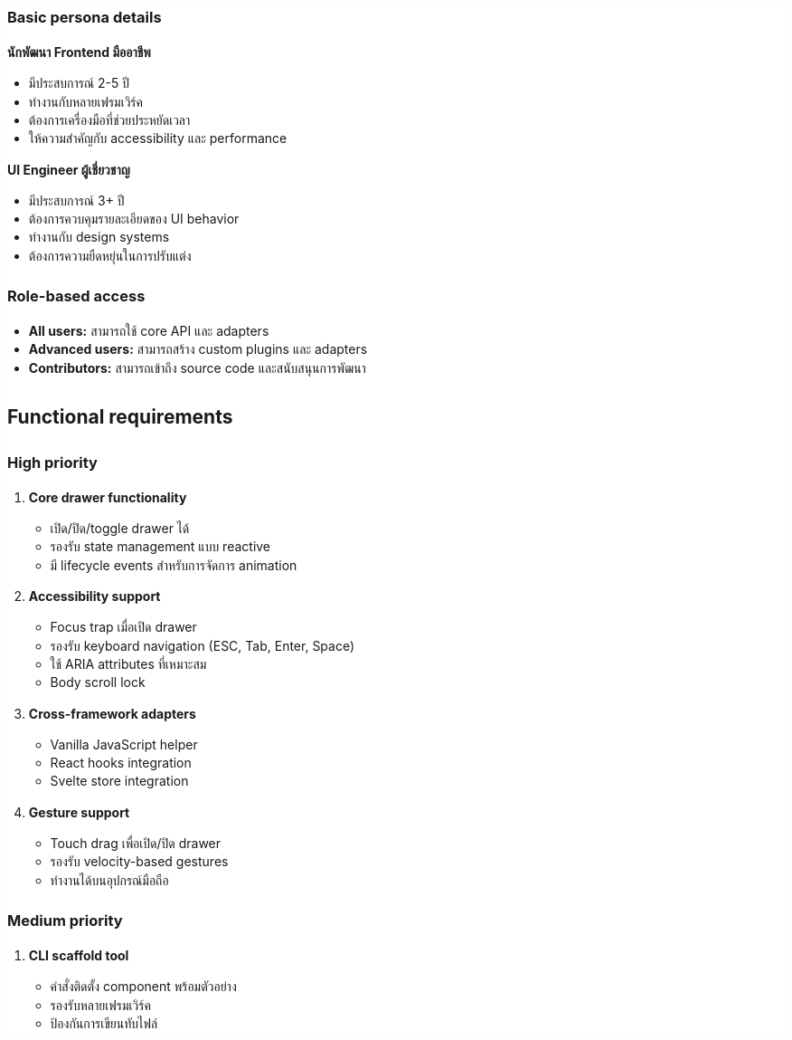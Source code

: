 ### Basic persona details

**นักพัฒนา Frontend มืออาชีพ**

- มีประสบการณ์ 2-5 ปี
- ทำงานกับหลายเฟรมเวิร์ค
- ต้องการเครื่องมือที่ช่วยประหยัดเวลา
- ให้ความสำคัญกับ accessibility และ performance

**UI Engineer ผู้เชี่ยวชาญ**

- มีประสบการณ์ 3+ ปี
- ต้องการควบคุมรายละเอียดของ UI behavior
- ทำงานกับ design systems
- ต้องการความยืดหยุ่นในการปรับแต่ง

### Role-based access

- **All users:** สามารถใช้ core API และ adapters
- **Advanced users:** สามารถสร้าง custom plugins และ adapters
- **Contributors:** สามารถเข้าถึง source code และสนับสนุนการพัฒนา

## Functional requirements

### High priority

1. **Core drawer functionality**

   - เปิด/ปิด/toggle drawer ได้
   - รองรับ state management แบบ reactive
   - มี lifecycle events สำหรับการจัดการ animation

2. **Accessibility support**

   - Focus trap เมื่อเปิด drawer
   - รองรับ keyboard navigation (ESC, Tab, Enter, Space)
   - ใช้ ARIA attributes ที่เหมาะสม
   - Body scroll lock

3. **Cross-framework adapters**

   - Vanilla JavaScript helper
   - React hooks integration
   - Svelte store integration

4. **Gesture support**
   - Touch drag เพื่อเปิด/ปิด drawer
   - รองรับ velocity-based gestures
   - ทำงานได้บนอุปกรณ์มือถือ

### Medium priority

1. **CLI scaffold tool**

   - คำสั่งติดตั้ง component พร้อมตัวอย่าง
   - รองรับหลายเฟรมเวิร์ค
   - ป้องกันการเขียนทับไฟล์
